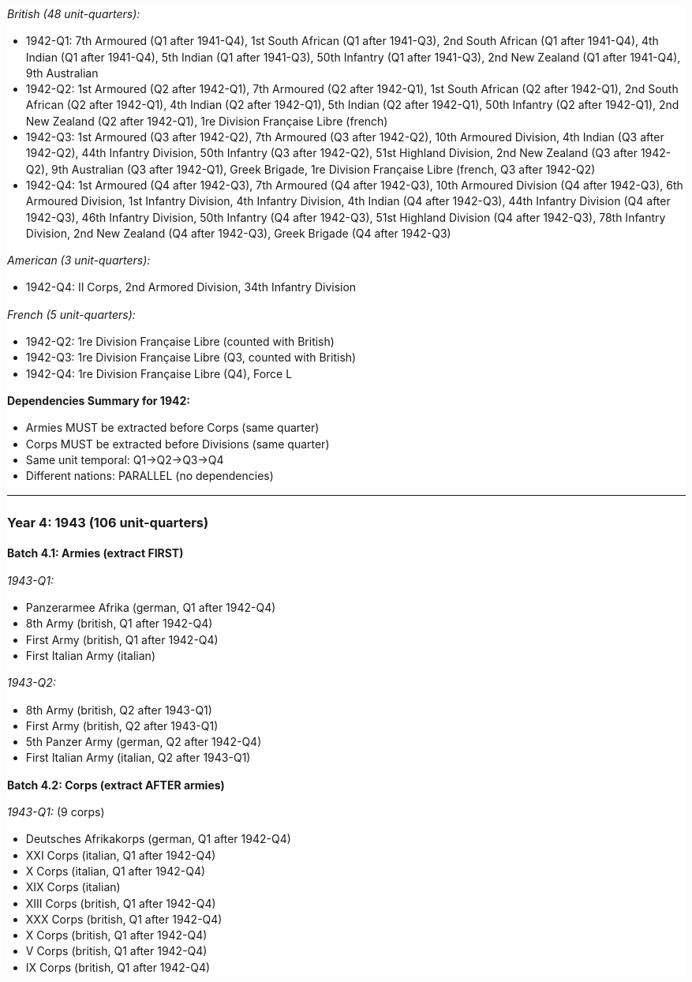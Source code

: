 *British (48 unit-quarters):*
- 1942-Q1: 7th Armoured (Q1 after 1941-Q4), 1st South African (Q1 after 1941-Q3), 2nd South African (Q1 after 1941-Q4), 4th Indian (Q1 after 1941-Q4), 5th Indian (Q1 after 1941-Q3), 50th Infantry (Q1 after 1941-Q3), 2nd New Zealand (Q1 after 1941-Q4), 9th Australian
- 1942-Q2: 1st Armoured (Q2 after 1942-Q1), 7th Armoured (Q2 after 1942-Q1), 1st South African (Q2 after 1942-Q1), 2nd South African (Q2 after 1942-Q1), 4th Indian (Q2 after 1942-Q1), 5th Indian (Q2 after 1942-Q1), 50th Infantry (Q2 after 1942-Q1), 2nd New Zealand (Q2 after 1942-Q1), 1re Division Française Libre (french)
- 1942-Q3: 1st Armoured (Q3 after 1942-Q2), 7th Armoured (Q3 after 1942-Q2), 10th Armoured Division, 4th Indian (Q3 after 1942-Q2), 44th Infantry Division, 50th Infantry (Q3 after 1942-Q2), 51st Highland Division, 2nd New Zealand (Q3 after 1942-Q2), 9th Australian (Q3 after 1942-Q1), Greek Brigade, 1re Division Française Libre (french, Q3 after 1942-Q2)
- 1942-Q4: 1st Armoured (Q4 after 1942-Q3), 7th Armoured (Q4 after 1942-Q3), 10th Armoured Division (Q4 after 1942-Q3), 6th Armoured Division, 1st Infantry Division, 4th Infantry Division, 4th Indian (Q4 after 1942-Q3), 44th Infantry Division (Q4 after 1942-Q3), 46th Infantry Division, 50th Infantry (Q4 after 1942-Q3), 51st Highland Division (Q4 after 1942-Q3), 78th Infantry Division, 2nd New Zealand (Q4 after 1942-Q3), Greek Brigade (Q4 after 1942-Q3)

*American (3 unit-quarters):*
- 1942-Q4: II Corps, 2nd Armored Division, 34th Infantry Division

*French (5 unit-quarters):*
- 1942-Q2: 1re Division Française Libre (counted with British)
- 1942-Q3: 1re Division Française Libre (Q3, counted with British)
- 1942-Q4: 1re Division Française Libre (Q4), Force L

**Dependencies Summary for 1942:**
- Armies MUST be extracted before Corps (same quarter)
- Corps MUST be extracted before Divisions (same quarter)
- Same unit temporal: Q1→Q2→Q3→Q4
- Different nations: PARALLEL (no dependencies)

---

### Year 4: 1943 (106 unit-quarters)

**Batch 4.1: Armies (extract FIRST)**

*1943-Q1:*
- Panzerarmee Afrika (german, Q1 after 1942-Q4)
- 8th Army (british, Q1 after 1942-Q4)
- First Army (british, Q1 after 1942-Q4)
- First Italian Army (italian)

*1943-Q2:*
- 8th Army (british, Q2 after 1943-Q1)
- First Army (british, Q2 after 1943-Q1)
- 5th Panzer Army (german, Q2 after 1942-Q4)
- First Italian Army (italian, Q2 after 1943-Q1)

**Batch 4.2: Corps (extract AFTER armies)**

*1943-Q1:* (9 corps)
- Deutsches Afrikakorps (german, Q1 after 1942-Q4)
- XXI Corps (italian, Q1 after 1942-Q4)
- X Corps (italian, Q1 after 1942-Q4)
- XIX Corps (italian)
- XIII Corps (british, Q1 after 1942-Q4)
- XXX Corps (british, Q1 after 1942-Q4)
- X Corps (british, Q1 after 1942-Q4)
- V Corps (british, Q1 after 1942-Q4)
- IX Corps (british, Q1 after 1942-Q4)
